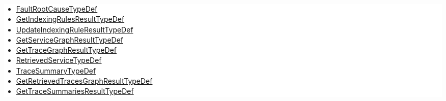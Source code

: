 - [FaultRootCauseTypeDef](./type_defs.md#faultrootcausetypedef)
- [GetIndexingRulesResultTypeDef](./type_defs.md#getindexingrulesresulttypedef)
- [UpdateIndexingRuleResultTypeDef](./type_defs.md#updateindexingruleresulttypedef)
- [GetServiceGraphResultTypeDef](./type_defs.md#getservicegraphresulttypedef)
- [GetTraceGraphResultTypeDef](./type_defs.md#gettracegraphresulttypedef)
- [RetrievedServiceTypeDef](./type_defs.md#retrievedservicetypedef)
- [TraceSummaryTypeDef](./type_defs.md#tracesummarytypedef)
- [GetRetrievedTracesGraphResultTypeDef](./type_defs.md#getretrievedtracesgraphresulttypedef)
- [GetTraceSummariesResultTypeDef](./type_defs.md#gettracesummariesresulttypedef)

